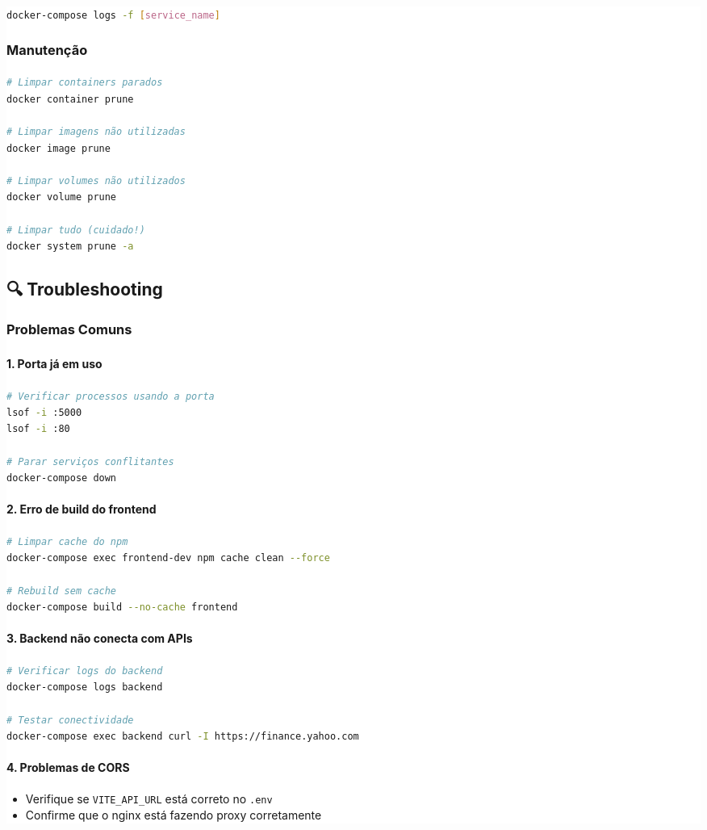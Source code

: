 ```bash
docker-compose logs -f [service_name]
```

### Manutenção

```bash
# Limpar containers parados
docker container prune

# Limpar imagens não utilizadas
docker image prune

# Limpar volumes não utilizados
docker volume prune

# Limpar tudo (cuidado!)
docker system prune -a
```

## 🔍 Troubleshooting

### Problemas Comuns

#### 1. **Porta já em uso**
```bash
# Verificar processos usando a porta
lsof -i :5000
lsof -i :80

# Parar serviços conflitantes
docker-compose down
```

#### 2. **Erro de build do frontend**
```bash
# Limpar cache do npm
docker-compose exec frontend-dev npm cache clean --force

# Rebuild sem cache
docker-compose build --no-cache frontend
```

#### 3. **Backend não conecta com APIs**
```bash
# Verificar logs do backend
docker-compose logs backend

# Testar conectividade
docker-compose exec backend curl -I https://finance.yahoo.com
```

#### 4. **Problemas de CORS**
- Verifique se `VITE_API_URL` está correto no `.env`
- Confirme que o nginx está fazendo proxy corretamente
